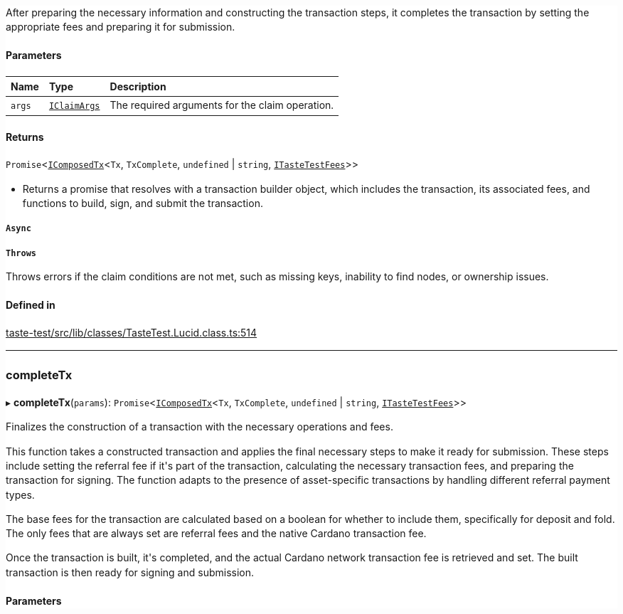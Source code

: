 After preparing the necessary information and constructing the transaction steps, it completes the transaction
by setting the appropriate fees and preparing it for submission.

#### Parameters

| Name | Type | Description |
| :------ | :------ | :------ |
| `args` | [`IClaimArgs`](../interfaces/IClaimArgs.md) | The required arguments for the claim operation. |

#### Returns

`Promise`\<[`IComposedTx`](../interfaces/IComposedTx.md)\<`Tx`, `TxComplete`, `undefined` \| `string`, [`ITasteTestFees`](../interfaces/ITasteTestFees.md)\>\>

- Returns a promise that resolves with a transaction builder object, which includes the transaction, its associated fees, and functions to build, sign, and submit the transaction.

**`Async`**

**`Throws`**

Throws errors if the claim conditions are not met, such as missing keys, inability to find nodes, or ownership issues.

#### Defined in

[taste-test/src/lib/classes/TasteTest.Lucid.class.ts:514](https://github.com/SundaeSwap-finance/sundae-sdk/blob/main/packages/taste-test/src/lib/classes/TasteTest.Lucid.class.ts#L514)

___

### completeTx

▸ **completeTx**(`params`): `Promise`\<[`IComposedTx`](../interfaces/IComposedTx.md)\<`Tx`, `TxComplete`, `undefined` \| `string`, [`ITasteTestFees`](../interfaces/ITasteTestFees.md)\>\>

Finalizes the construction of a transaction with the necessary operations and fees.

This function takes a constructed transaction and applies the final necessary steps to make it ready for submission.
These steps include setting the referral fee if it's part of the transaction, calculating the necessary transaction fees,
and preparing the transaction for signing. The function adapts to the presence of asset-specific transactions by
handling different referral payment types.

The base fees for the transaction are calculated based on a boolean for whether to include them, specifically for deposit and fold.
The only fees that are always set are referral fees and the native Cardano transaction fee.

Once the transaction is built, it's completed, and the actual Cardano network transaction fee is retrieved and set.
The built transaction is then ready for signing and submission.

#### Parameters
